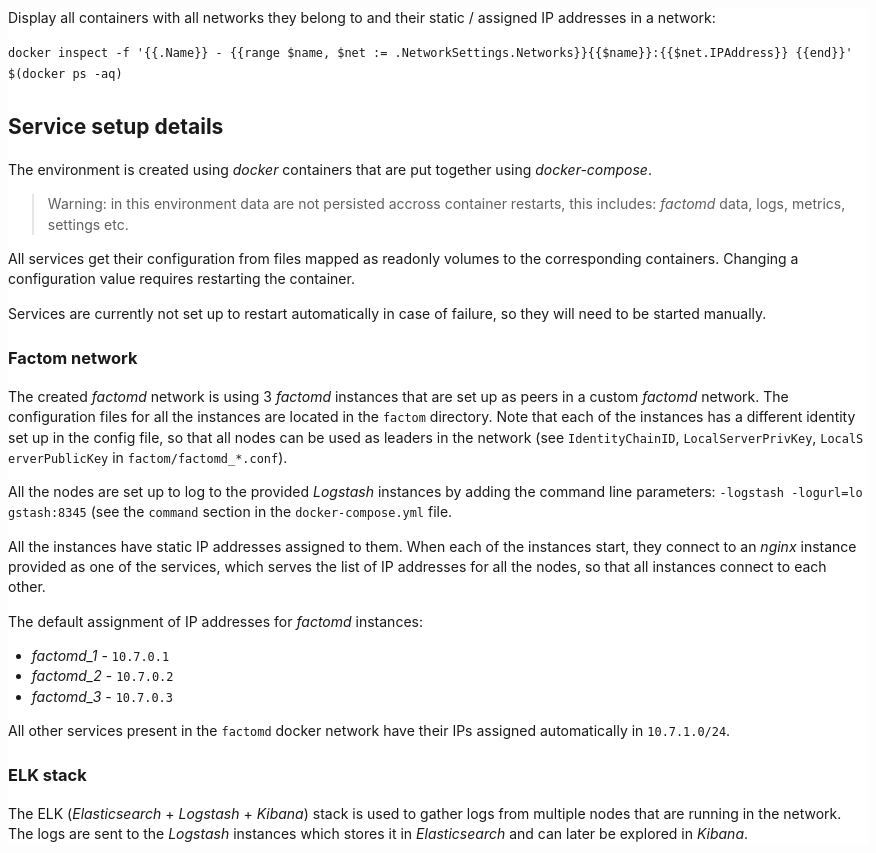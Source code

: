 Display all containers with all networks they belong to and their static /
assigned IP addresses in a network:

```
docker inspect -f '{{.Name}} - {{range $name, $net := .NetworkSettings.Networks}}{{$name}}:{{$net.IPAddress}} {{end}}' $(docker ps -aq)
```

## Service setup details

The environment is created using *docker* containers that are put together
using *docker-compose*.

> Warning: in this environment data are not persisted accross container
> restarts, this includes: *factomd* data, logs, metrics, settings etc.

All services get their configuration from files mapped as readonly volumes to
the corresponding containers. Changing a configuration value requires
restarting the container.

Services are currently not set up to restart automatically in case of failure,
so they will need to be started manually.

### Factom network

The created *factomd* network is using 3 *factomd* instances that are set up as
peers in a custom *factomd* network. The configuration files for all the
instances are located in the `factom` directory. Note that each of the
instances has a different identity set up in the config file, so that all nodes
can be used as leaders in the network (see `IdentityChainID`,
`LocalServerPrivKey`, `LocalServerPublicKey` in `factom/factomd_*.conf`).

All the nodes are set up to log to the provided *Logstash* instances by adding
the command line parameters: `-logstash -logurl=logstash:8345` (see the
`command` section in the `docker-compose.yml` file.

All the instances have static IP addresses assigned to them. When each of the
instances start, they connect to an *nginx* instance provided as one of the
services, which serves the list of IP addresses for all the nodes, so that all
instances connect to each other.

The default assignment of IP addresses for *factomd* instances:
 * *factomd_1* - `10.7.0.1`
 * *factomd_2* - `10.7.0.2`
 * *factomd_3* - `10.7.0.3`

All other services present in the `factomd` docker network have their IPs
assigned automatically in `10.7.1.0/24`.

### ELK stack

The ELK (*Elasticsearch* + *Logstash* + *Kibana*) stack is used to gather logs
from multiple nodes that are running in the network. The logs are sent to the
*Logstash* instances which stores it in *Elasticsearch* and can later be
explored in *Kibana*.
